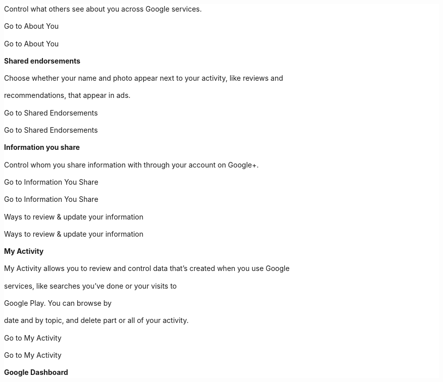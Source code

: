 
Control what others see about you across Google services.


Go to About You


Go to About You


**Shared endorsements**


Choose whether your name and photo appear next to your activity, like reviews and<span style="background-color: green;"> </span><span style="background-color: red;">


</span>recommendations, that appear in ads.


Go to Shared Endorsements


Go to Shared Endorsements


**Information you share**


Control whom you share information with through your account on Google+.


Go to Information You Share


Go to Information You Share


Ways to review & update your information


Ways to review & update your information


**My Activity**


My Activity allows you to review and control data that’s created when you use Google<span style="background-color: green;"> </span><span style="background-color: red;">


</span>services, like searches you’ve done or your visits to<span style="background-color: red;"> </span><span style="background-color: green;">


</span>Google Play. You can browse by<span style="background-color: green;"> </span><span style="background-color: red;">


</span>date and by topic, and delete part or all of your activity.


Go to My Activity


Go to My Activity


**Google Dashboard**


